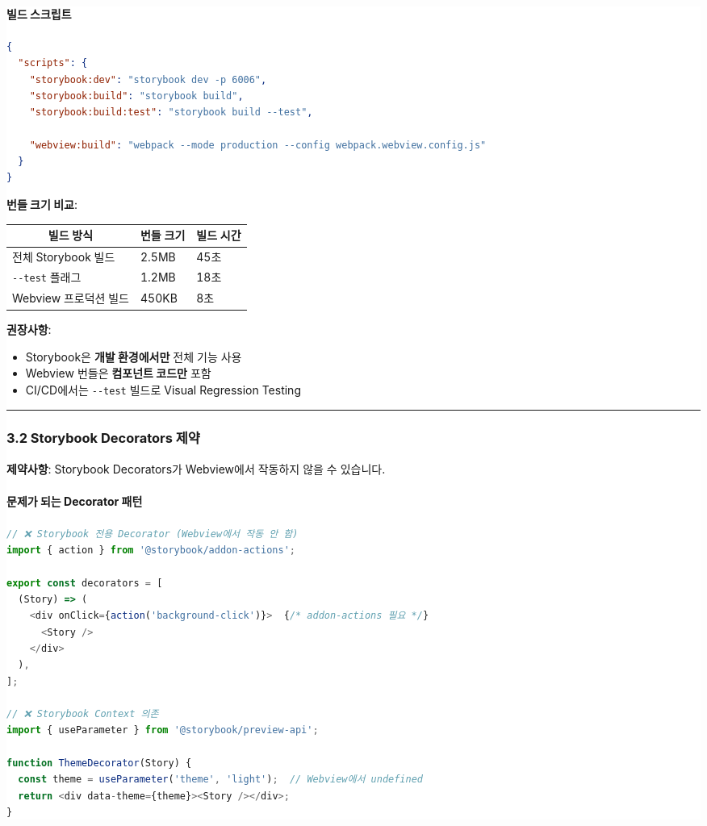 #### 빌드 스크립트

```json
{
  "scripts": {
    "storybook:dev": "storybook dev -p 6006",
    "storybook:build": "storybook build",
    "storybook:build:test": "storybook build --test",

    "webview:build": "webpack --mode production --config webpack.webview.config.js"
  }
}
```

**번들 크기 비교**:

| 빌드 방식 | 번들 크기 | 빌드 시간 |
|----------|----------|---------|
| 전체 Storybook 빌드 | 2.5MB | 45초 |
| `--test` 플래그 | 1.2MB | 18초 |
| Webview 프로덕션 빌드 | 450KB | 8초 |

**권장사항**:
- Storybook은 **개발 환경에서만** 전체 기능 사용
- Webview 번들은 **컴포넌트 코드만** 포함
- CI/CD에서는 `--test` 빌드로 Visual Regression Testing

---

### 3.2 Storybook Decorators 제약

**제약사항**: Storybook Decorators가 Webview에서 작동하지 않을 수 있습니다.

#### 문제가 되는 Decorator 패턴

```typescript
// ❌ Storybook 전용 Decorator (Webview에서 작동 안 함)
import { action } from '@storybook/addon-actions';

export const decorators = [
  (Story) => (
    <div onClick={action('background-click')}>  {/* addon-actions 필요 */}
      <Story />
    </div>
  ),
];

// ❌ Storybook Context 의존
import { useParameter } from '@storybook/preview-api';

function ThemeDecorator(Story) {
  const theme = useParameter('theme', 'light');  // Webview에서 undefined
  return <div data-theme={theme}><Story /></div>;
}
```
